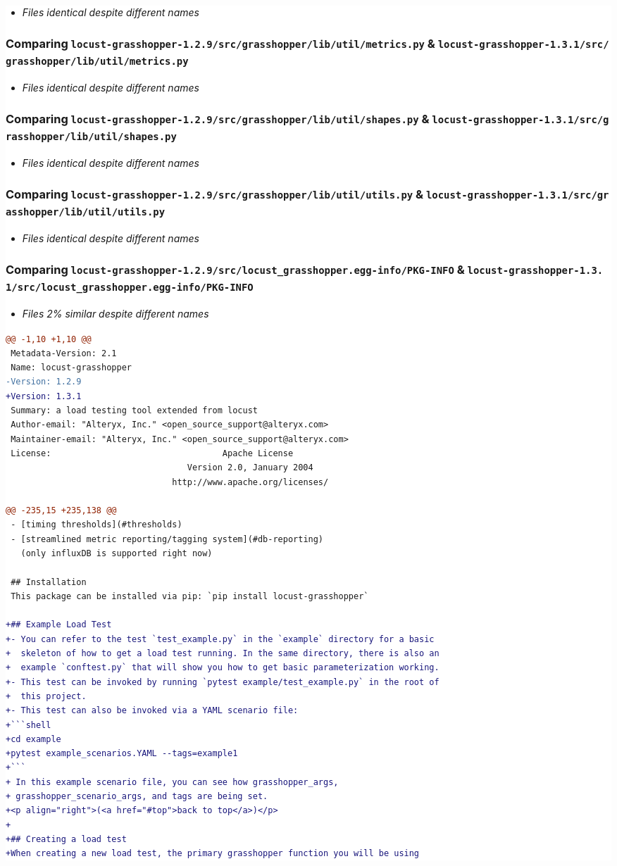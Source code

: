  * *Files identical despite different names*

### Comparing `locust-grasshopper-1.2.9/src/grasshopper/lib/util/metrics.py` & `locust-grasshopper-1.3.1/src/grasshopper/lib/util/metrics.py`

 * *Files identical despite different names*

### Comparing `locust-grasshopper-1.2.9/src/grasshopper/lib/util/shapes.py` & `locust-grasshopper-1.3.1/src/grasshopper/lib/util/shapes.py`

 * *Files identical despite different names*

### Comparing `locust-grasshopper-1.2.9/src/grasshopper/lib/util/utils.py` & `locust-grasshopper-1.3.1/src/grasshopper/lib/util/utils.py`

 * *Files identical despite different names*

### Comparing `locust-grasshopper-1.2.9/src/locust_grasshopper.egg-info/PKG-INFO` & `locust-grasshopper-1.3.1/src/locust_grasshopper.egg-info/PKG-INFO`

 * *Files 2% similar despite different names*

```diff
@@ -1,10 +1,10 @@
 Metadata-Version: 2.1
 Name: locust-grasshopper
-Version: 1.2.9
+Version: 1.3.1
 Summary: a load testing tool extended from locust
 Author-email: "Alteryx, Inc." <open_source_support@alteryx.com>
 Maintainer-email: "Alteryx, Inc." <open_source_support@alteryx.com>
 License:                                  Apache License
                                    Version 2.0, January 2004
                                 http://www.apache.org/licenses/
         
@@ -235,15 +235,138 @@
 - [timing thresholds](#thresholds)
 - [streamlined metric reporting/tagging system](#db-reporting)
   (only influxDB is supported right now)
 
 ## Installation
 This package can be installed via pip: `pip install locust-grasshopper`
 
+## Example Load Test
+- You can refer to the test `test_example.py` in the `example` directory for a basic 
+  skeleton of how to get a load test running. In the same directory, there is also an 
+  example `conftest.py` that will show you how to get basic parameterization working.
+- This test can be invoked by running `pytest example/test_example.py` in the root of 
+  this project.
+- This test can also be invoked via a YAML scenario file:
+```shell
+cd example
+pytest example_scenarios.YAML --tags=example1
+```
+ In this example scenario file, you can see how grasshopper_args, 
+ grasshopper_scenario_args, and tags are being set.
+<p align="right">(<a href="#top">back to top</a>)</p>
+
+## Creating a load test
+When creating a new load test, the primary grasshopper function you will be using 
```